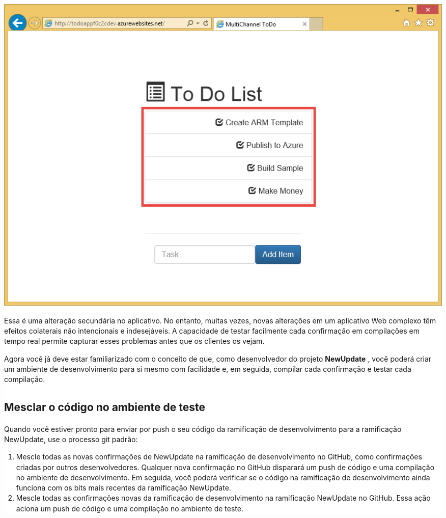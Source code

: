    ![](./media/app-service-agile-software-development/commit-3-webapp-in-browser.png)
   
   Essa é uma alteração secundária no aplicativo. No entanto, muitas vezes, novas alterações em um aplicativo Web complexo têm efeitos colaterais não intencionais e indesejáveis. A capacidade de testar facilmente cada confirmação em compilações em tempo real permite capturar esses problemas antes que os clientes os vejam.

Agora você já deve estar familiarizado com o conceito de que, como desenvolvedor do projeto **NewUpdate** , você poderá criar um ambiente de desenvolvimento para si mesmo com facilidade e, em seguida, compilar cada confirmação e testar cada compilação.

## <a name="merge-code-into-test-environment"></a>Mesclar o código no ambiente de teste
Quando você estiver pronto para enviar por push o seu código da ramificação de desenvolvimento para a ramificação NewUpdate, use o processo git padrão:

1. Mescle todas as novas confirmações de NewUpdate na ramificação de desenvolvimento no GitHub, como confirmações criadas por outros desenvolvedores. Qualquer nova confirmação no GitHub disparará um push de código e uma compilação no ambiente de desenvolvimento. Em seguida, você poderá verificar se o código na ramificação de desenvolvimento ainda funciona com os bits mais recentes da ramificação NewUpdate.
2. Mescle todas as confirmações novas da ramificação de desenvolvimento na ramificação NewUpdate no GitHub. Essa ação aciona um push de código e uma compilação no ambiente de teste. 
